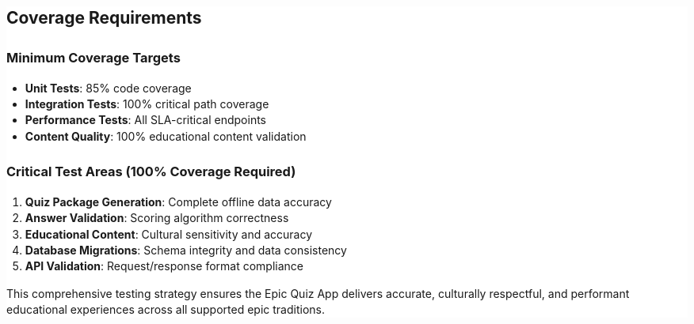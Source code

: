 ```typescript
```

## Coverage Requirements

### Minimum Coverage Targets
- **Unit Tests**: 85% code coverage
- **Integration Tests**: 100% critical path coverage
- **Performance Tests**: All SLA-critical endpoints
- **Content Quality**: 100% educational content validation

### Critical Test Areas (100% Coverage Required)
1. **Quiz Package Generation**: Complete offline data accuracy
2. **Answer Validation**: Scoring algorithm correctness
3. **Educational Content**: Cultural sensitivity and accuracy
4. **Database Migrations**: Schema integrity and data consistency
5. **API Validation**: Request/response format compliance

This comprehensive testing strategy ensures the Epic Quiz App delivers accurate, culturally respectful, and performant educational experiences across all supported epic traditions.